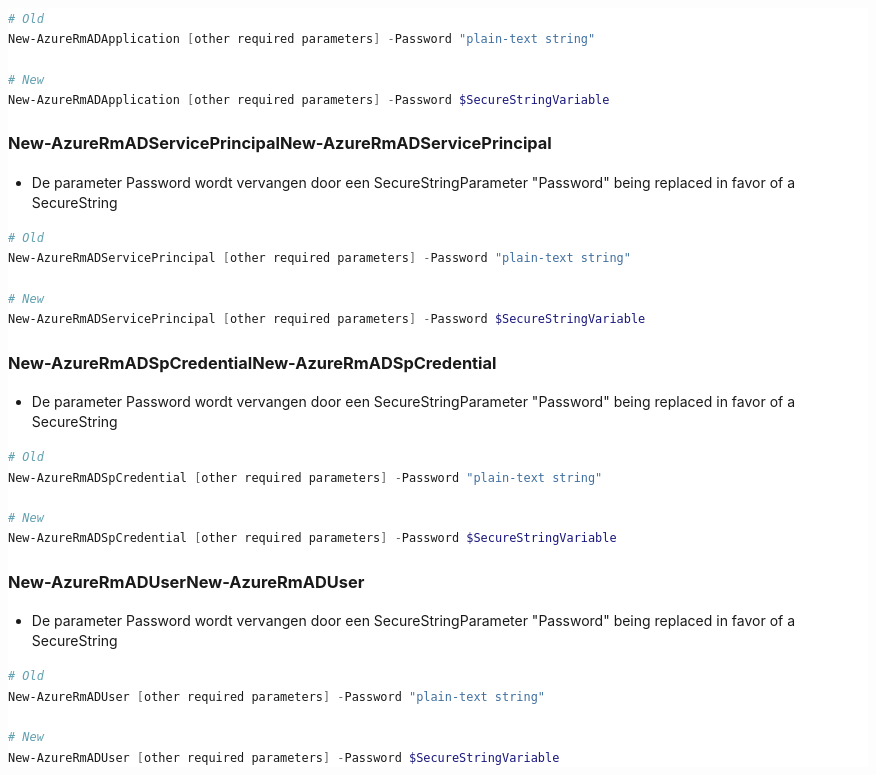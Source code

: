 ```powershell
# Old
New-AzureRmADApplication [other required parameters] -Password "plain-text string"

# New
New-AzureRmADApplication [other required parameters] -Password $SecureStringVariable
```

### <a name="new-azurermadserviceprincipal"></a><span data-ttu-id="dac18-225">**New-AzureRmADServicePrincipal**</span><span class="sxs-lookup"><span data-stu-id="dac18-225">**New-AzureRmADServicePrincipal**</span></span>
- <span data-ttu-id="dac18-226">De parameter Password wordt vervangen door een SecureString</span><span class="sxs-lookup"><span data-stu-id="dac18-226">Parameter "Password" being replaced in favor of a SecureString</span></span>

```powershell
# Old
New-AzureRmADServicePrincipal [other required parameters] -Password "plain-text string"

# New
New-AzureRmADServicePrincipal [other required parameters] -Password $SecureStringVariable
```

### <a name="new-azurermadspcredential"></a><span data-ttu-id="dac18-227">**New-AzureRmADSpCredential**</span><span class="sxs-lookup"><span data-stu-id="dac18-227">**New-AzureRmADSpCredential**</span></span>
- <span data-ttu-id="dac18-228">De parameter Password wordt vervangen door een SecureString</span><span class="sxs-lookup"><span data-stu-id="dac18-228">Parameter "Password" being replaced in favor of a SecureString</span></span>

```powershell
# Old
New-AzureRmADSpCredential [other required parameters] -Password "plain-text string"

# New
New-AzureRmADSpCredential [other required parameters] -Password $SecureStringVariable
```

### <a name="new-azurermaduser"></a><span data-ttu-id="dac18-229">**New-AzureRmADUser**</span><span class="sxs-lookup"><span data-stu-id="dac18-229">**New-AzureRmADUser**</span></span>
- <span data-ttu-id="dac18-230">De parameter Password wordt vervangen door een SecureString</span><span class="sxs-lookup"><span data-stu-id="dac18-230">Parameter "Password" being replaced in favor of a SecureString</span></span>

```powershell
# Old
New-AzureRmADUser [other required parameters] -Password "plain-text string"

# New
New-AzureRmADUser [other required parameters] -Password $SecureStringVariable
```
